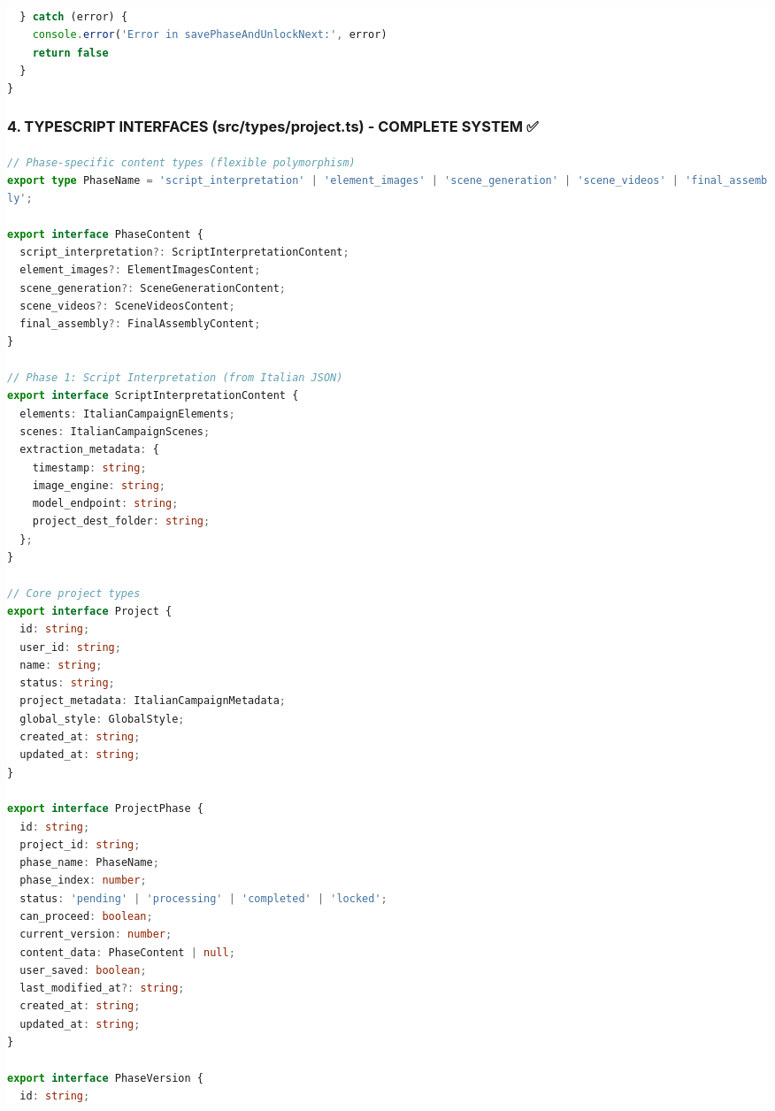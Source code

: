 ```typescript
  } catch (error) {
    console.error('Error in savePhaseAndUnlockNext:', error)
    return false
  }
}
```

### 4. TYPESCRIPT INTERFACES (src/types/project.ts) - COMPLETE SYSTEM ✅
```typescript
// Phase-specific content types (flexible polymorphism)
export type PhaseName = 'script_interpretation' | 'element_images' | 'scene_generation' | 'scene_videos' | 'final_assembly';

export interface PhaseContent {
  script_interpretation?: ScriptInterpretationContent;
  element_images?: ElementImagesContent;
  scene_generation?: SceneGenerationContent;
  scene_videos?: SceneVideosContent;
  final_assembly?: FinalAssemblyContent;
}

// Phase 1: Script Interpretation (from Italian JSON)
export interface ScriptInterpretationContent {
  elements: ItalianCampaignElements;
  scenes: ItalianCampaignScenes;
  extraction_metadata: {
    timestamp: string;
    image_engine: string;
    model_endpoint: string;
    project_dest_folder: string;
  };
}

// Core project types
export interface Project {
  id: string;
  user_id: string;
  name: string;
  status: string;
  project_metadata: ItalianCampaignMetadata;
  global_style: GlobalStyle;
  created_at: string;
  updated_at: string;
}

export interface ProjectPhase {
  id: string;
  project_id: string;
  phase_name: PhaseName;
  phase_index: number;
  status: 'pending' | 'processing' | 'completed' | 'locked';
  can_proceed: boolean;
  current_version: number;
  content_data: PhaseContent | null;
  user_saved: boolean;
  last_modified_at?: string;
  created_at: string;
  updated_at: string;
}

export interface PhaseVersion {
  id: string;
```